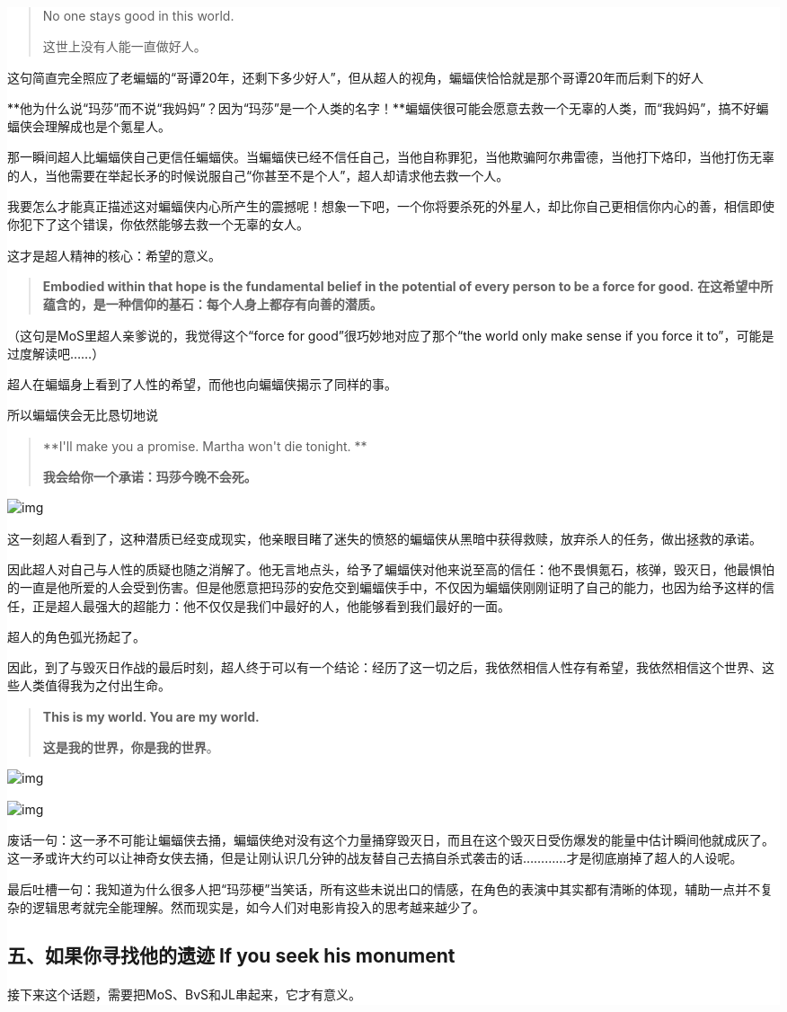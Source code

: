 > No one stays good in this world. 
>
> 这世上没有人能一直做好人。

这句简直完全照应了老蝙蝠的“哥谭20年，还剩下多少好人”，但从超人的视角，蝙蝠侠恰恰就是那个哥谭20年而后剩下的好人

**他为什么说“玛莎”而不说“我妈妈”？因为“玛莎”是一个人类的名字！**蝙蝠侠很可能会愿意去救一个无辜的人类，而“我妈妈”，搞不好蝙蝠侠会理解成也是个氪星人。

那一瞬间超人比蝙蝠侠自己更信任蝙蝠侠。当蝙蝠侠已经不信任自己，当他自称罪犯，当他欺骗阿尔弗雷德，当他打下烙印，当他打伤无辜的人，当他需要在举起长矛的时候说服自己“你甚至不是个人”，超人却请求他去救一个人。

我要怎么才能真正描述这对蝙蝠侠内心所产生的震撼呢！想象一下吧，一个你将要杀死的外星人，却比你自己更相信你内心的善，相信即使你犯下了这个错误，你依然能够去救一个无辜的女人。

这才是超人精神的核心：希望的意义。

> **Embodied within that hope is the fundamental belief in the potential of every person to be a force for good.**
> **在这希望中所蕴含的，是一种信仰的基石：每个人身上都存有向善的潜质。**

（这句是MoS里超人亲爹说的，我觉得这个“force for good”很巧妙地对应了那个“the world only make sense if you force it to”，可能是过度解读吧……）

超人在蝙蝠身上看到了人性的希望，而他也向蝙蝠侠揭示了同样的事。

所以蝙蝠侠会无比恳切地说

> **I'll make you a promise. Martha won't die tonight. **
>
> **我会给你一个承诺：玛莎今晚不会死。**

![img](https://pic2.zhimg.com/80/63e01a7751e9529bd899bbfed4426b43_hd.jpg)

这一刻超人看到了，这种潜质已经变成现实，他亲眼目睹了迷失的愤怒的蝙蝠侠从黑暗中获得救赎，放弃杀人的任务，做出拯救的承诺。

因此超人对自己与人性的质疑也随之消解了。他无言地点头，给予了蝙蝠侠对他来说至高的信任：他不畏惧氪石，核弹，毁灭日，他最惧怕的一直是他所爱的人会受到伤害。但是他愿意把玛莎的安危交到蝙蝠侠手中，不仅因为蝙蝠侠刚刚证明了自己的能力，也因为给予这样的信任，正是超人最强大的超能力：他不仅仅是我们中最好的人，他能够看到我们最好的一面。

超人的角色弧光扬起了。

因此，到了与毁灭日作战的最后时刻，超人终于可以有一个结论：经历了这一切之后，我依然相信人性存有希望，我依然相信这个世界、这些人类值得我为之付出生命。

> **This is my world. You are my world.**
>
> **这是我的世界，你是我的世界**。

![img](https://pic1.zhimg.com/80/043eb0ca820aa46c2992b1831e2515c0_hd.jpg)

![img](https://pic1.zhimg.com/80/a68b7f9135a09c68f65f8d25814d1f27_hd.jpg)

废话一句：这一矛不可能让蝙蝠侠去捅，蝙蝠侠绝对没有这个力量捅穿毁灭日，而且在这个毁灭日受伤爆发的能量中估计瞬间他就成灰了。这一矛或许大约可以让神奇女侠去捅，但是让刚认识几分钟的战友替自己去搞自杀式袭击的话…………才是彻底崩掉了超人的人设呢。

最后吐槽一句：我知道为什么很多人把“玛莎梗”当笑话，所有这些未说出口的情感，在角色的表演中其实都有清晰的体现，辅助一点并不复杂的逻辑思考就完全能理解。然而现实是，如今人们对电影肯投入的思考越来越少了。

## 五、如果你寻找他的遗迹 If you seek his monument

接下来这个话题，需要把MoS、BvS和JL串起来，它才有意义。
